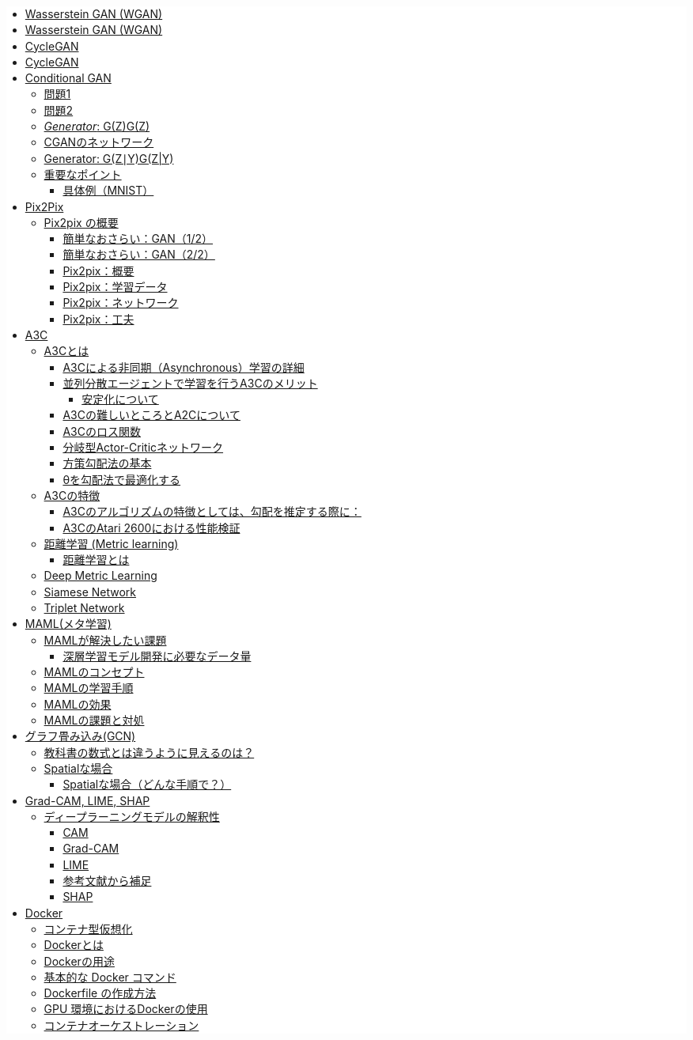   - [Wasserstein GAN (WGAN)](#wasserstein-gan-wgan)
  - [Wasserstein GAN (WGAN)](#wasserstein-gan-wgan-1)
  - [CycleGAN](#cyclegan)
  - [CycleGAN](#cyclegan-1)
- [Conditional GAN](#conditional-gan)
  - [問題1](#問題1)
  - [問題2](#問題2)
  - [*Generator*: G(Z)G(Z)](#generator-gzgz)
  - [CGANのネットワーク](#cganのネットワーク)
  - [Generator: G(Z∣Y)G(Z|Y)](#generator-gzygzy)
  - [重要なポイント](#重要なポイント)
    - [具体例（MNIST）](#具体例mnist)
- [Pix2Pix](#pix2pix)
  - [Pix2pix の概要](#pix2pix-の概要)
    - [簡単なおさらい：GAN（1/2）](#簡単なおさらいgan12)
    - [簡単なおさらい：GAN（2/2）](#簡単なおさらいgan22)
    - [Pix2pix：概要](#pix2pix概要)
    - [Pix2pix：学習データ](#pix2pix学習データ)
    - [Pix2pix：ネットワーク](#pix2pixネットワーク)
    - [Pix2pix：工夫](#pix2pix工夫)
- [A3C](#a3c)
  - [A3Cとは](#a3cとは)
    - [A3Cによる非同期（Asynchronous）学習の詳細](#a3cによる非同期asynchronous学習の詳細)
    - [並列分散エージェントで学習を行うA3Cのメリット](#並列分散エージェントで学習を行うa3cのメリット)
      - [安定化について](#安定化について)
    - [A3Cの難しいところとA2Cについて](#a3cの難しいところとa2cについて)
    - [A3Cのロス関数](#a3cのロス関数)
    - [分岐型Actor-Criticネットワーク](#分岐型actor-criticネットワーク)
    - [方策勾配法の基本](#方策勾配法の基本)
    - [θを勾配法で最適化する](#θを勾配法で最適化する)
  - [A3Cの特徴](#a3cの特徴)
    - [A3Cのアルゴリズムの特徴としては、勾配を推定する際に：](#a3cのアルゴリズムの特徴としては勾配を推定する際に)
    - [A3CのAtari 2600における性能検証](#a3cのatari-2600における性能検証)
  - [距離学習 (Metric learning)](#距離学習-metric-learning)
    - [距離学習とは](#距離学習とは)
  - [Deep Metric Learning](#deep-metric-learning)
  - [Siamese Network](#siamese-network)
  - [Triplet Network](#triplet-network)
- [MAML(メタ学習)](#mamlメタ学習)
  - [MAMLが解決したい課題](#mamlが解決したい課題)
    - [深層学習モデル開発に必要なデータ量](#深層学習モデル開発に必要なデータ量)
  - [MAMLのコンセプト](#mamlのコンセプト)
  - [MAMLの学習手順](#mamlの学習手順)
  - [MAMLの効果](#mamlの効果)
  - [MAMLの課題と対処](#mamlの課題と対処)
- [グラフ畳み込み(GCN)](#グラフ畳み込みgcn)
    - [教科書の数式とは違うように見えるのは？](#教科書の数式とは違うように見えるのは)
  - [Spatialな場合](#spatialな場合)
    - [Spatialな場合（どんな手順で？）](#spatialな場合どんな手順で)
- [Grad-CAM, LIME, SHAP](#grad-cam-lime-shap)
  - [ディープラーニングモデルの解釈性](#ディープラーニングモデルの解釈性)
    - [CAM](#cam)
    - [Grad-CAM](#grad-cam)
    - [LIME](#lime)
    - [参考文献から補足](#参考文献から補足)
    - [SHAP](#shap)
- [Docker](#docker)
  - [コンテナ型仮想化](#コンテナ型仮想化)
  - [Dockerとは](#dockerとは)
  - [Dockerの用途](#dockerの用途)
  - [基本的な Docker コマンド](#基本的な-docker-コマンド)
  - [Dockerfile の作成方法](#dockerfile-の作成方法)
  - [GPU 環境におけるDockerの使用](#gpu-環境におけるdockerの使用)
  - [コンテナオーケストレーション](#コンテナオーケストレーション)